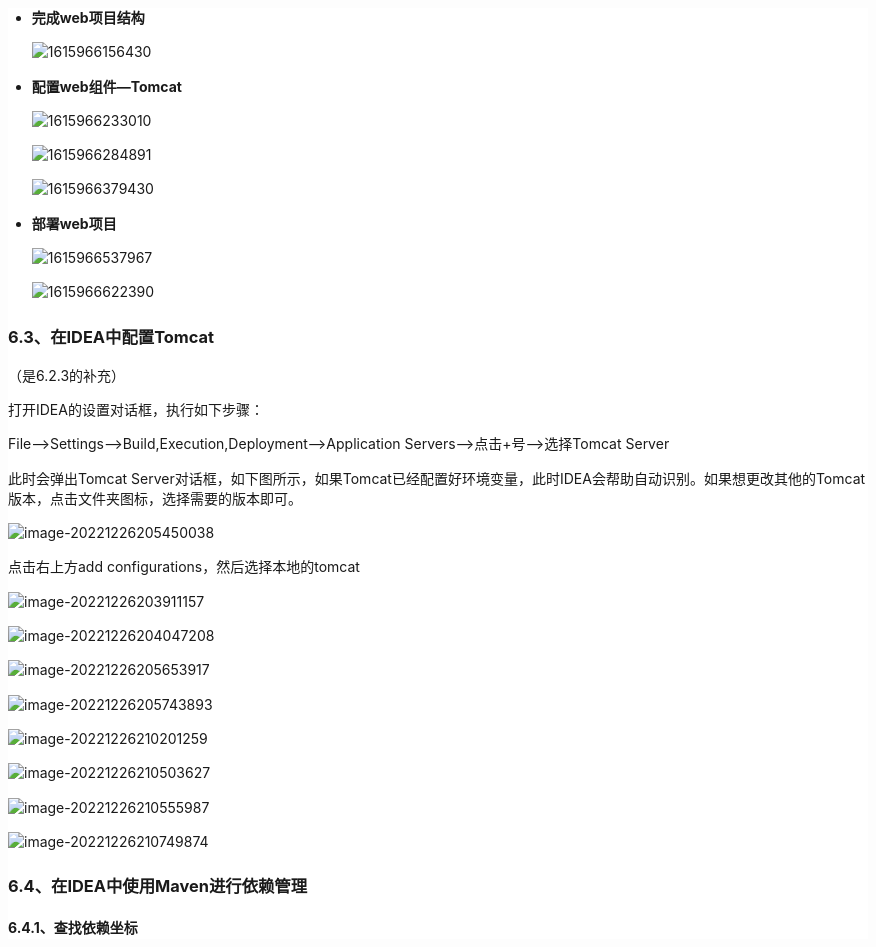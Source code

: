- **完成web项目结构**

  ![1615966156430](https://typora001-zc.oss-cn-chengdu.aliyuncs.com/typoraImg/1615966156430.png)

- **配置web组件—Tomcat**

  ![1615966233010](https://typora001-zc.oss-cn-chengdu.aliyuncs.com/typoraImg/1615966233010.png)

  ![1615966284891](https://typora001-zc.oss-cn-chengdu.aliyuncs.com/typoraImg/1615966284891.png)

  ![1615966379430](https://typora001-zc.oss-cn-chengdu.aliyuncs.com/typoraImg/1615966379430.png)

- **部署web项目**

  ![1615966537967](https://typora001-zc.oss-cn-chengdu.aliyuncs.com/typoraImg/1615966537967.png)

  ![1615966622390](https://typora001-zc.oss-cn-chengdu.aliyuncs.com/typoraImg/1615966622390.png)

### 6.3、在IDEA中配置Tomcat

（是6.2.3的补充）

打开IDEA的设置对话框，执行如下步骤：

File——>Settings——>Build,Execution,Deployment——>Application Servers——>点击+号——>选择Tomcat Server

此时会弹出Tomcat Server对话框，如下图所示，如果Tomcat已经配置好环境变量，此时IDEA会帮助自动识别。如果想更改其他的Tomcat版本，点击文件夹图标，选择需要的版本即可。

![image-20221226205450038](https://typora001-zc.oss-cn-chengdu.aliyuncs.com/typoraImg/image-20221226205450038.png)

点击右上方add configurations，然后选择本地的tomcat

![image-20221226203911157](https://typora001-zc.oss-cn-chengdu.aliyuncs.com/typoraImg/image-20221226203911157.png)

![image-20221226204047208](https://typora001-zc.oss-cn-chengdu.aliyuncs.com/typoraImg/image-20221226204047208.png)

![image-20221226205653917](https://typora001-zc.oss-cn-chengdu.aliyuncs.com/typoraImg/image-20221226205653917.png)

![image-20221226205743893](https://typora001-zc.oss-cn-chengdu.aliyuncs.com/typoraImg/image-20221226205743893.png)

![image-20221226210201259](https://typora001-zc.oss-cn-chengdu.aliyuncs.com/typoraImg/image-20221226210201259.png)

![image-20221226210503627](https://typora001-zc.oss-cn-chengdu.aliyuncs.com/typoraImg/image-20221226210503627.png)

![image-20221226210555987](https://typora001-zc.oss-cn-chengdu.aliyuncs.com/typoraImg/image-20221226210555987.png)

![image-20221226210749874](https://typora001-zc.oss-cn-chengdu.aliyuncs.com/typoraImg/image-20221226210749874.png)

### 6.4、在IDEA中使用Maven进行依赖管理

#### 6.4.1、查找依赖坐标
